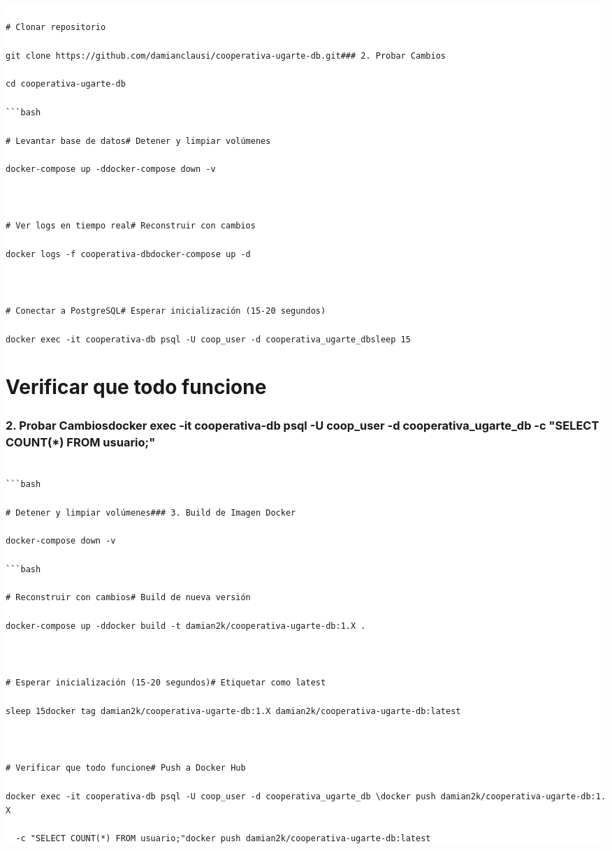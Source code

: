 ```├── Dockerfile                      # Imagen Docker PostgreSQL 15-alpine

# Clonar repositorio

git clone https://github.com/damianclausi/cooperativa-ugarte-db.git### 2. Probar Cambios

cd cooperativa-ugarte-db

```bash

# Levantar base de datos# Detener y limpiar volúmenes

docker-compose up -ddocker-compose down -v



# Ver logs en tiempo real# Reconstruir con cambios

docker logs -f cooperativa-dbdocker-compose up -d



# Conectar a PostgreSQL# Esperar inicialización (15-20 segundos)

docker exec -it cooperativa-db psql -U coop_user -d cooperativa_ugarte_dbsleep 15

```

# Verificar que todo funcione

### 2. Probar Cambiosdocker exec -it cooperativa-db psql -U coop_user -d cooperativa_ugarte_db -c "SELECT COUNT(*) FROM usuario;"

```

```bash

# Detener y limpiar volúmenes### 3. Build de Imagen Docker

docker-compose down -v

```bash

# Reconstruir con cambios# Build de nueva versión

docker-compose up -ddocker build -t damian2k/cooperativa-ugarte-db:1.X .



# Esperar inicialización (15-20 segundos)# Etiquetar como latest

sleep 15docker tag damian2k/cooperativa-ugarte-db:1.X damian2k/cooperativa-ugarte-db:latest



# Verificar que todo funcione# Push a Docker Hub

docker exec -it cooperativa-db psql -U coop_user -d cooperativa_ugarte_db \docker push damian2k/cooperativa-ugarte-db:1.X

  -c "SELECT COUNT(*) FROM usuario;"docker push damian2k/cooperativa-ugarte-db:latest

``````